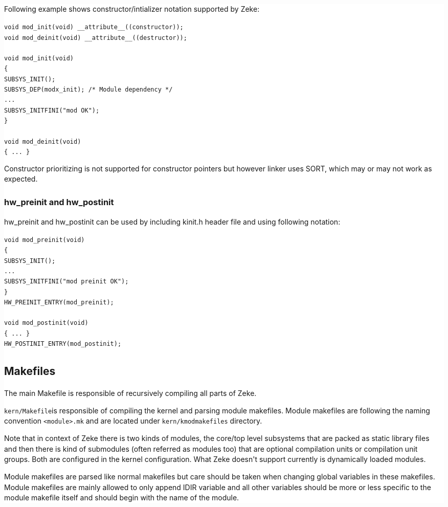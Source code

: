 Following example shows constructor/intializer notation supported by Zeke:

    void mod_init(void) __attribute__((constructor));
    void mod_deinit(void) __attribute__((destructor));

    void mod_init(void)
    {
    SUBSYS_INIT();
    SUBSYS_DEP(modx_init); /* Module dependency */
    ...
    SUBSYS_INITFINI("mod OK");
    }

    void mod_deinit(void)
    { ... }

Constructor prioritizing is not supported for constructor pointers but however
linker uses SORT, which may or may not work as expected.

### hw_preinit and hw_postinit

hw_preinit and hw_postinit can be used by including kinit.h header file and
using following notation:

    void mod_preinit(void)
    {
    SUBSYS_INIT();
    ...
    SUBSYS_INITFINI("mod preinit OK");
    }
    HW_PREINIT_ENTRY(mod_preinit);

    void mod_postinit(void)
    { ... }
    HW_POSTINIT_ENTRY(mod_postinit);


Makefiles
---------

The main Makefile is responsible of recursively compiling all parts of Zeke.

`kern/Makefile`is responsible of compiling the kernel and parsing module
makefiles. Module makefiles are following the naming convention `<module>.mk`
and are located under `kern/kmodmakefiles` directory.

Note that in context of Zeke there is two kinds of modules, the core/top level
subsystems that are packed as static library files and then there is kind of
submodules (often referred as modules too) that are optional compilation units
or compilation unit groups. Both are configured in the kernel configuration.
What Zeke doesn't support currently is dynamically loaded modules.

Module makefiles are parsed like normal makefiles but care should be taken when
changing global variables in these makefiles. Module makefiles are mainly
allowed to only append IDIR variable and all other variables should be more or
less specific to the module makefile itself and should begin with the name of
the module.
